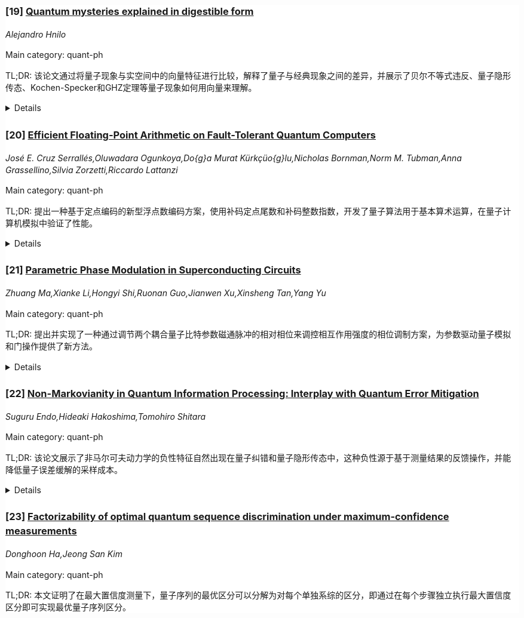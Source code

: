 ### [19] [Quantum mysteries explained in digestible form](https://arxiv.org/abs/2510.20144)
*Alejandro Hnilo*

Main category: quant-ph

TL;DR: 该论文通过将量子现象与实空间中的向量特征进行比较，解释了量子与经典现象之间的差异，并展示了贝尔不等式违反、量子隐形传态、Kochen-Specker和GHZ定理等量子现象如何用向量来理解。


<details><summary>Details</summary></details>


### [20] [Efficient Floating-Point Arithmetic on Fault-Tolerant Quantum Computers](https://arxiv.org/abs/2510.20145)
*José E. Cruz Serrallés,Oluwadara Ogunkoya,Do{g}a Murat Kürkçüo{g}lu,Nicholas Bornman,Norm M. Tubman,Anna Grassellino,Silvia Zorzetti,Riccardo Lattanzi*

Main category: quant-ph

TL;DR: 提出一种基于定点编码的新型浮点数编码方案，使用补码定点尾数和补码整数指数，开发了量子算法用于基本算术运算，在量子计算机模拟中验证了性能。


<details><summary>Details</summary></details>


### [21] [Parametric Phase Modulation in Superconducting Circuits](https://arxiv.org/abs/2510.20192)
*Zhuang Ma,Xianke Li,Hongyi Shi,Ruonan Guo,Jianwen Xu,Xinsheng Tan,Yang Yu*

Main category: quant-ph

TL;DR: 提出并实现了一种通过调节两个耦合量子比特参数磁通脉冲的相对相位来调控相互作用强度的相位调制方案，为参数驱动量子模拟和门操作提供了新方法。


<details><summary>Details</summary></details>


### [22] [Non-Markovianity in Quantum Information Processing: Interplay with Quantum Error Mitigation](https://arxiv.org/abs/2510.20224)
*Suguru Endo,Hideaki Hakoshima,Tomohiro Shitara*

Main category: quant-ph

TL;DR: 该论文展示了非马尔可夫动力学的负性特征自然出现在量子纠错和量子隐形传态中，这种负性源于基于测量结果的反馈操作，并能降低量子误差缓解的采样成本。


<details><summary>Details</summary></details>


### [23] [Factorizability of optimal quantum sequence discrimination under maximum-confidence measurements](https://arxiv.org/abs/2510.20311)
*Donghoon Ha,Jeong San Kim*

Main category: quant-ph

TL;DR: 本文证明了在最大置信度测量下，量子序列的最优区分可以分解为对每个单独系综的区分，即通过在每个步骤独立执行最大置信度区分即可实现最优量子序列区分。
